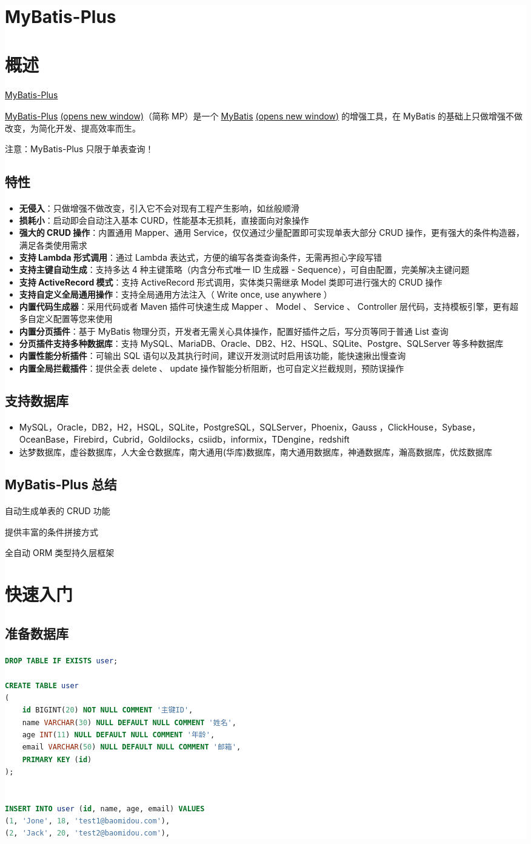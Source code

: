 # MyBatis-Plus

# 概述

[MyBatis-Plus](https://baomidou.com/)

[MyBatis-Plus](https://github.com/baomidou/mybatis-plus) [ (opens new window)](https://github.com/baomidou/mybatis-plus)（简称 MP）是一个 [MyBatis](https://www.mybatis.org/mybatis-3/) [ (opens new window)](https://www.mybatis.org/mybatis-3/) 的增强工具，在 MyBatis 的基础上只做增强不做改变，为简化开发、提高效率而生。

注意：MyBatis-Plus 只限于单表查询！

## 特性

* **无侵入**：只做增强不做改变，引入它不会对现有工程产生影响，如丝般顺滑
* **损耗小**：启动即会自动注入基本 CURD，性能基本无损耗，直接面向对象操作
* **强大的 CRUD 操作**：内置通用 Mapper、通用 Service，仅仅通过少量配置即可实现单表大部分 CRUD 操作，更有强大的条件构造器，满足各类使用需求
* **支持 Lambda 形式调用**：通过 Lambda 表达式，方便的编写各类查询条件，无需再担心字段写错
* **支持主键自动生成**：支持多达 4 种主键策略（内含分布式唯一 ID 生成器 - Sequence），可自由配置，完美解决主键问题
* **支持 ActiveRecord 模式**：支持 ActiveRecord 形式调用，实体类只需继承 Model 类即可进行强大的 CRUD 操作
* **支持自定义全局通用操作**：支持全局通用方法注入（ Write once, use anywhere ）
* **内置代码生成器**：采用代码或者 Maven 插件可快速生成 Mapper 、 Model 、 Service 、 Controller 层代码，支持模板引擎，更有超多自定义配置等您来使用
* **内置分页插件**：基于 MyBatis 物理分页，开发者无需关心具体操作，配置好插件之后，写分页等同于普通 List 查询
* **分页插件支持多种数据库**：支持 MySQL、MariaDB、Oracle、DB2、H2、HSQL、SQLite、Postgre、SQLServer 等多种数据库
* **内置性能分析插件**：可输出 SQL 语句以及其执行时间，建议开发测试时启用该功能，能快速揪出慢查询
* **内置全局拦截插件**：提供全表 delete 、 update 操作智能分析阻断，也可自定义拦截规则，预防误操作

## 支持数据库

* MySQL，Oracle，DB2，H2，HSQL，SQLite，PostgreSQL，SQLServer，Phoenix，Gauss ，ClickHouse，Sybase，OceanBase，Firebird，Cubrid，Goldilocks，csiidb，informix，TDengine，redshift
* 达梦数据库，虚谷数据库，人大金仓数据库，南大通用(华库)数据库，南大通用数据库，神通数据库，瀚高数据库，优炫数据库

## MyBatis-Plus 总结

  自动生成单表的 CRUD 功能

  提供丰富的条件拼接方式

  全自动 ORM 类型持久层框架

# 快速入门

## 准备数据库

```SQL
DROP TABLE IF EXISTS user;

CREATE TABLE user
(
    id BIGINT(20) NOT NULL COMMENT '主键ID',
    name VARCHAR(30) NULL DEFAULT NULL COMMENT '姓名',
    age INT(11) NULL DEFAULT NULL COMMENT '年龄',
    email VARCHAR(50) NULL DEFAULT NULL COMMENT '邮箱',
    PRIMARY KEY (id)
);


INSERT INTO user (id, name, age, email) VALUES
(1, 'Jone', 18, 'test1@baomidou.com'),
(2, 'Jack', 20, 'test2@baomidou.com'),
```